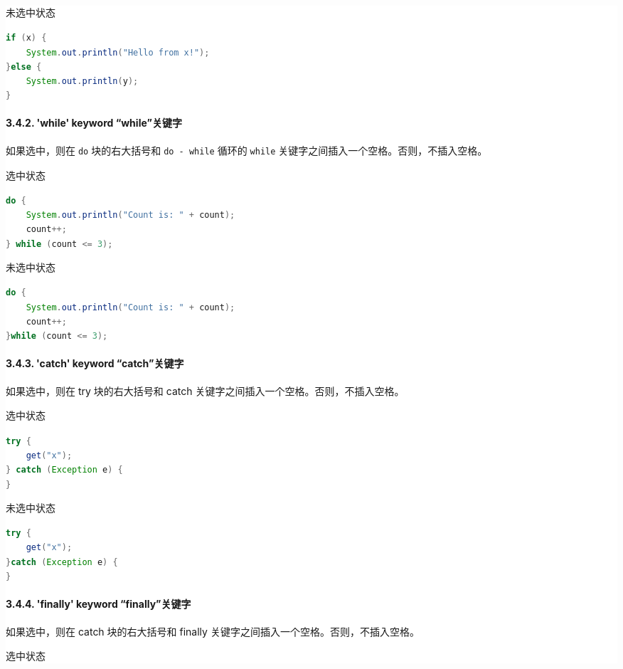 未选中状态

```java
if (x) {
    System.out.println("Hello from x!");
}else {
    System.out.println(y);
}
```

#### 3.4.2. 'while' keyword “while”关键字

如果选中，则在 `do` 块的右大括号和 `do - while` 循环的 `while` 关键字之间插入一个空格。否则，不插入空格。

选中状态

```java
do {
    System.out.println("Count is: " + count);
    count++;
} while (count <= 3);
```

未选中状态

```java
do {
    System.out.println("Count is: " + count);
    count++;
}while (count <= 3);
```

#### 3.4.3. 'catch' keyword “catch”关键字

如果选中，则在 try 块的右大括号和 catch 关键字之间插入一个空格。否则，不插入空格。

选中状态

```java
try {
    get("x");
} catch (Exception e) {
}
```

未选中状态

```java
try {
    get("x");
}catch (Exception e) {
}
```

#### 3.4.4. 'finally' keyword “finally”关键字

如果选中，则在 catch 块的右大括号和 finally 关键字之间插入一个空格。否则，不插入空格。

选中状态
